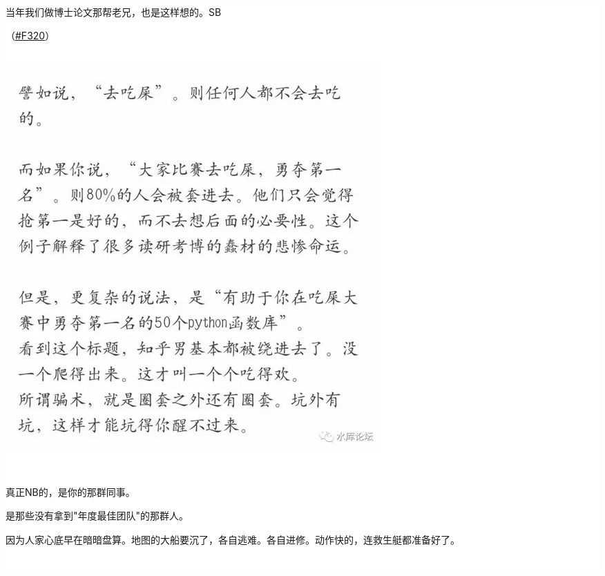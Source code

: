 当年我们做博士论文那帮老兄，也是这样想的。SB

（[\#F320](http://mp.weixin.qq.com/s?__biz=MzAxNTMxMTc0MA==&mid=402767976&idx=1&sn=12f8d1ca9b8020e40b5824d9fbd5f678&scene=21#wechat_redirect)） 

![](../img/F1360/media/image3.png)


 

真正NB的，是你的那群同事。

是那些没有拿到"年度最佳团队"的那群人。

因为人家心底早在暗暗盘算。地图的大船要沉了，各自逃难。各自进修。动作快的，连救生艇都准备好了。

 

